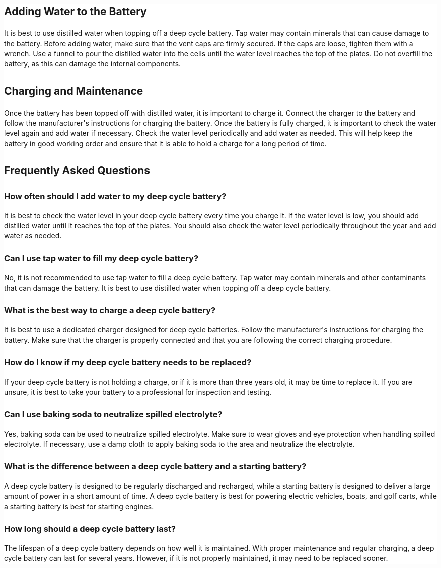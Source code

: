 <h2>Adding Water to the Battery</h2>

<p>It is best to use distilled water when topping off a deep cycle battery. Tap water may contain minerals that can cause damage to the battery. Before adding water, make sure that the vent caps are firmly secured. If the caps are loose, tighten them with a wrench. Use a funnel to pour the distilled water into the cells until the water level reaches the top of the plates. Do not overfill the battery, as this can damage the internal components. </p>

<h2>Charging and Maintenance</h2>

<p>Once the battery has been topped off with distilled water, it is important to charge it. Connect the charger to the battery and follow the manufacturer's instructions for charging the battery. Once the battery is fully charged, it is important to check the water level again and add water if necessary. Check the water level periodically and add water as needed. This will help keep the battery in good working order and ensure that it is able to hold a charge for a long period of time.</p>

<h2>Frequently Asked Questions</h2>

<h3>How often should I add water to my deep cycle battery?</h3>

<p>It is best to check the water level in your deep cycle battery every time you charge it. If the water level is low, you should add distilled water until it reaches the top of the plates. You should also check the water level periodically throughout the year and add water as needed.</p>

<h3>Can I use tap water to fill my deep cycle battery?</h3>

<p>No, it is not recommended to use tap water to fill a deep cycle battery. Tap water may contain minerals and other contaminants that can damage the battery. It is best to use distilled water when topping off a deep cycle battery.</p>

<h3>What is the best way to charge a deep cycle battery?</h3>

<p>It is best to use a dedicated charger designed for deep cycle batteries. Follow the manufacturer's instructions for charging the battery. Make sure that the charger is properly connected and that you are following the correct charging procedure.</p>

<h3>How do I know if my deep cycle battery needs to be replaced?</h3>

<p>If your deep cycle battery is not holding a charge, or if it is more than three years old, it may be time to replace it. If you are unsure, it is best to take your battery to a professional for inspection and testing.</p>

<h3>Can I use baking soda to neutralize spilled electrolyte?</h3>

<p>Yes, baking soda can be used to neutralize spilled electrolyte. Make sure to wear gloves and eye protection when handling spilled electrolyte. If necessary, use a damp cloth to apply baking soda to the area and neutralize the electrolyte.</p>

<h3>What is the difference between a deep cycle battery and a starting battery?</h3>

<p>A deep cycle battery is designed to be regularly discharged and recharged, while a starting battery is designed to deliver a large amount of power in a short amount of time. A deep cycle battery is best for powering electric vehicles, boats, and golf carts, while a starting battery is best for starting engines.</p>

<h3>How long should a deep cycle battery last?</h3>

<p>The lifespan of a deep cycle battery depends on how well it is maintained. With proper maintenance and regular charging, a deep cycle battery can last for several years. However, if it is not properly maintained, it may need to be replaced sooner.</p>
